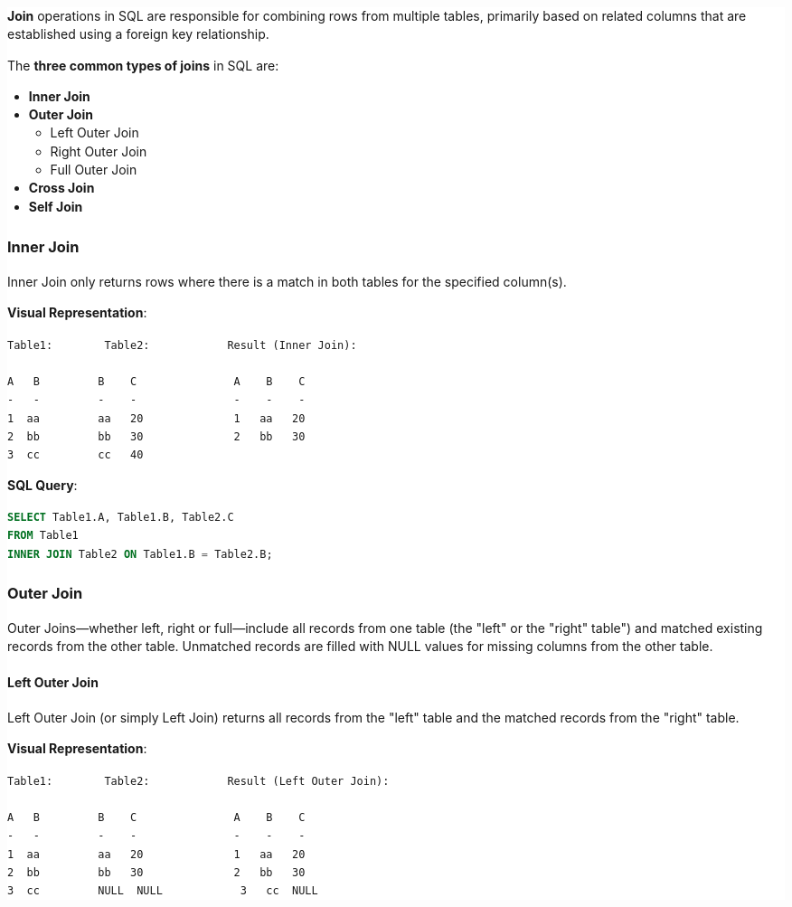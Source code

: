 **Join** operations in SQL are responsible for combining rows from multiple tables, primarily based on related columns that are established using a foreign key relationship.

The **three common types of joins** in SQL are:

- **Inner Join**
- **Outer Join**
  - Left Outer Join
  - Right Outer Join
  - Full Outer Join
- **Cross Join**
- **Self Join**

### Inner Join

Inner Join only returns rows where there is a match in both tables for the specified column(s).

**Visual Representation**:

```
Table1:        Table2:            Result (Inner Join):

A   B         B    C               A    B    C
-   -         -    -               -    -    -
1  aa         aa   20              1   aa   20
2  bb         bb   30              2   bb   30
3  cc         cc   40
```

**SQL Query**:

```sql
SELECT Table1.A, Table1.B, Table2.C
FROM Table1
INNER JOIN Table2 ON Table1.B = Table2.B;
```

### Outer Join

Outer Joins—whether left, right or full—include all records from one table (the "left" or the "right" table") and matched existing records from the other table. Unmatched records are filled with NULL values for missing columns from the other table.

#### Left Outer Join

Left Outer Join (or simply Left Join) returns all records from the "left" table and the matched records from the "right" table.

**Visual Representation**:

```
Table1:        Table2:            Result (Left Outer Join):

A   B         B    C               A    B    C
-   -         -    -               -    -    -
1  aa         aa   20              1   aa   20
2  bb         bb   30              2   bb   30
3  cc         NULL  NULL            3   cc  NULL
```
